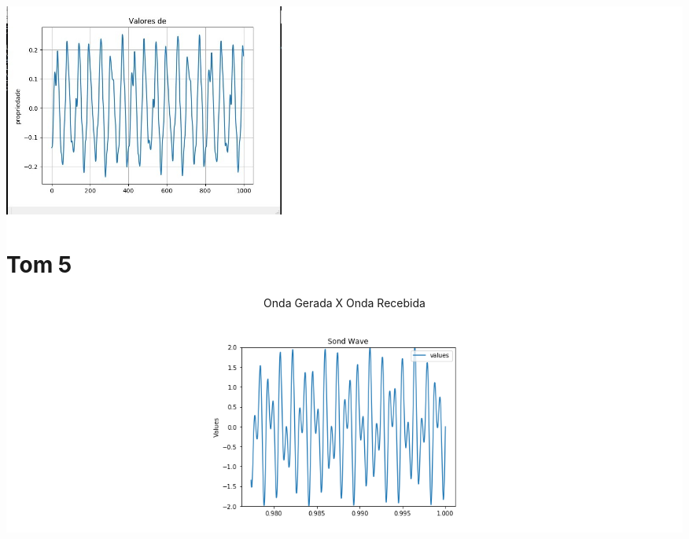   <img src="./src/plots/sound4.jpg" width="350"/>
</p>

<h1> Tom 5 </h1>
<div align="center"> Onda Gerada X Onda Recebida </div>
<p align="center">
  <img src="./src/plots/graphEncoder5.png" width="350"/>
